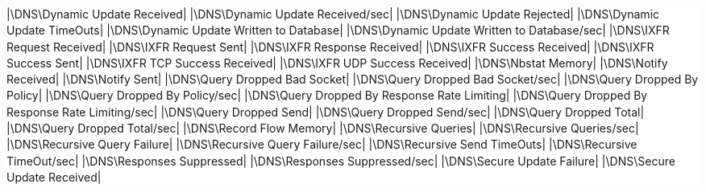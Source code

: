 |\DNS\Dynamic Update Received|
|\DNS\Dynamic Update Received/sec|
|\DNS\Dynamic Update Rejected|
|\DNS\Dynamic Update TimeOuts|
|\DNS\Dynamic Update Written to Database|
|\DNS\Dynamic Update Written to Database/sec|
|\DNS\IXFR Request Received|
|\DNS\IXFR Request Sent|
|\DNS\IXFR Response Received|
|\DNS\IXFR Success Received|
|\DNS\IXFR Success Sent|
|\DNS\IXFR TCP Success Received|
|\DNS\IXFR UDP Success Received|
|\DNS\Nbstat Memory|
|\DNS\Notify Received|
|\DNS\Notify Sent|
|\DNS\Query Dropped Bad Socket|
|\DNS\Query Dropped Bad Socket/sec|
|\DNS\Query Dropped By Policy|
|\DNS\Query Dropped By Policy/sec|
|\DNS\Query Dropped By Response Rate Limiting|
|\DNS\Query Dropped By Response Rate Limiting/sec|
|\DNS\Query Dropped Send|
|\DNS\Query Dropped Send/sec|
|\DNS\Query Dropped Total|
|\DNS\Query Dropped Total/sec|
|\DNS\Record Flow Memory|
|\DNS\Recursive Queries|
|\DNS\Recursive Queries/sec|
|\DNS\Recursive Query Failure|
|\DNS\Recursive Query Failure/sec|
|\DNS\Recursive Send TimeOuts|
|\DNS\Recursive TimeOut/sec|
|\DNS\Responses Suppressed|
|\DNS\Responses Suppressed/sec|
|\DNS\Secure Update Failure|
|\DNS\Secure Update Received|